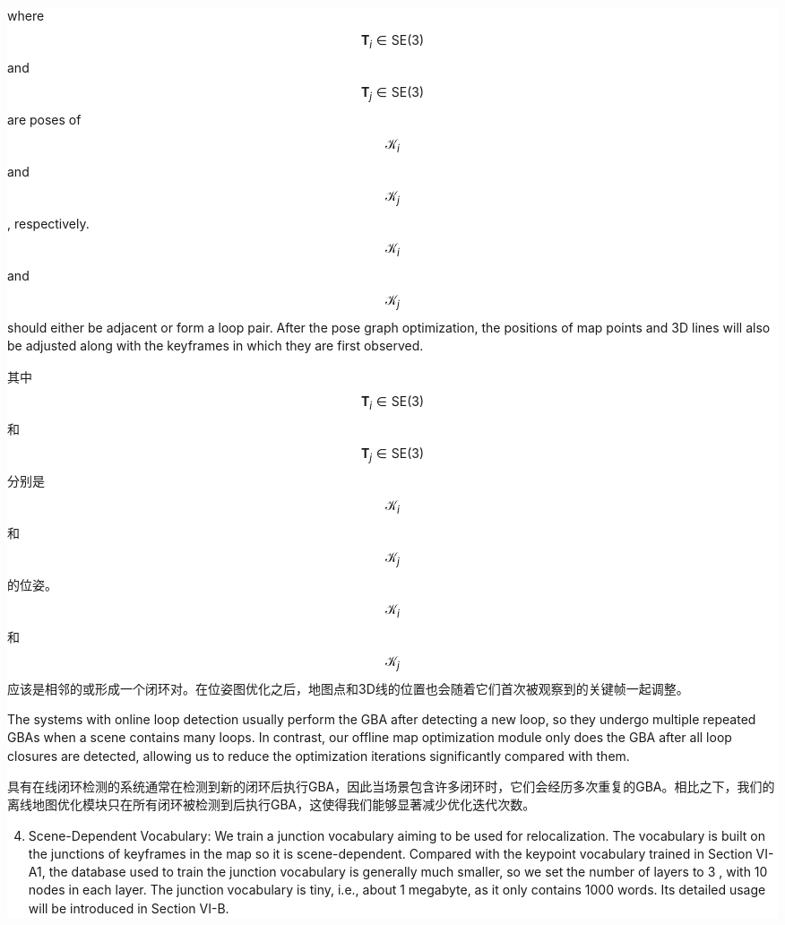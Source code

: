 
where $${\mathbf{T}}_{i} \in  \mathrm{{SE}}\left( 3\right)$$ and $${\mathbf{T}}_{j} \in  \mathrm{{SE}}\left( 3\right)$$ are poses of $${\mathcal{K}}_{i}$$ and $${\mathcal{K}}_{j}$$ , respectively. $${\mathcal{K}}_{i}$$ and $${\mathcal{K}}_{j}$$ should either be adjacent or form a loop pair. After the pose graph optimization, the positions of map points and 3D lines will also be adjusted along with the keyframes in which they are first observed.

其中 $${\mathbf{T}}_{i} \in  \mathrm{{SE}}\left( 3\right)$$ 和 $${\mathbf{T}}_{j} \in  \mathrm{{SE}}\left( 3\right)$$ 分别是 $${\mathcal{K}}_{i}$$ 和 $${\mathcal{K}}_{j}$$ 的位姿。$${\mathcal{K}}_{i}$$ 和 $${\mathcal{K}}_{j}$$ 应该是相邻的或形成一个闭环对。在位姿图优化之后，地图点和3D线的位置也会随着它们首次被观察到的关键帧一起调整。

The systems with online loop detection usually perform the GBA after detecting a new loop, so they undergo multiple repeated GBAs when a scene contains many loops. In contrast, our offline map optimization module only does the GBA after all loop closures are detected, allowing us to reduce the optimization iterations significantly compared with them.

具有在线闭环检测的系统通常在检测到新的闭环后执行GBA，因此当场景包含许多闭环时，它们会经历多次重复的GBA。相比之下，我们的离线地图优化模块只在所有闭环被检测到后执行GBA，这使得我们能够显著减少优化迭代次数。

4) Scene-Dependent Vocabulary: We train a junction vocabulary aiming to be used for relocalization. The vocabulary is built on the junctions of keyframes in the map so it is scene-dependent. Compared with the keypoint vocabulary trained in Section VI-A1, the database used to train the junction vocabulary is generally much smaller, so we set the number of layers to 3 , with 10 nodes in each layer. The junction vocabulary is tiny, i.e., about 1 megabyte, as it only contains 1000 words. Its detailed usage will be introduced in Section VI-B.

